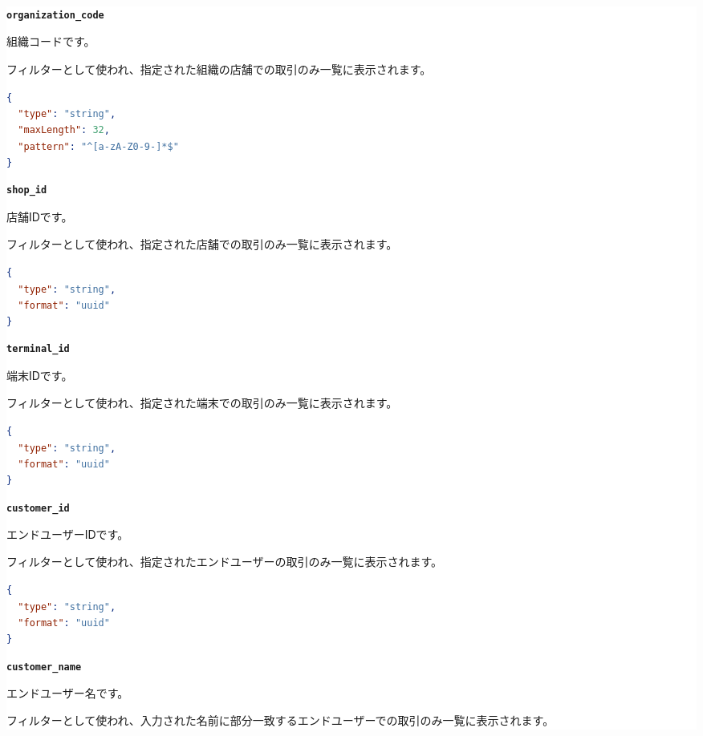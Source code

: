 **`organization_code`** 
  

組織コードです。

フィルターとして使われ、指定された組織の店舗での取引のみ一覧に表示されます。

```json
{
  "type": "string",
  "maxLength": 32,
  "pattern": "^[a-zA-Z0-9-]*$"
}
```

**`shop_id`** 
  

店舗IDです。

フィルターとして使われ、指定された店舗での取引のみ一覧に表示されます。

```json
{
  "type": "string",
  "format": "uuid"
}
```

**`terminal_id`** 
  

端末IDです。

フィルターとして使われ、指定された端末での取引のみ一覧に表示されます。

```json
{
  "type": "string",
  "format": "uuid"
}
```

**`customer_id`** 
  

エンドユーザーIDです。

フィルターとして使われ、指定されたエンドユーザーの取引のみ一覧に表示されます。

```json
{
  "type": "string",
  "format": "uuid"
}
```

**`customer_name`** 
  

エンドユーザー名です。

フィルターとして使われ、入力された名前に部分一致するエンドユーザーでの取引のみ一覧に表示されます。
